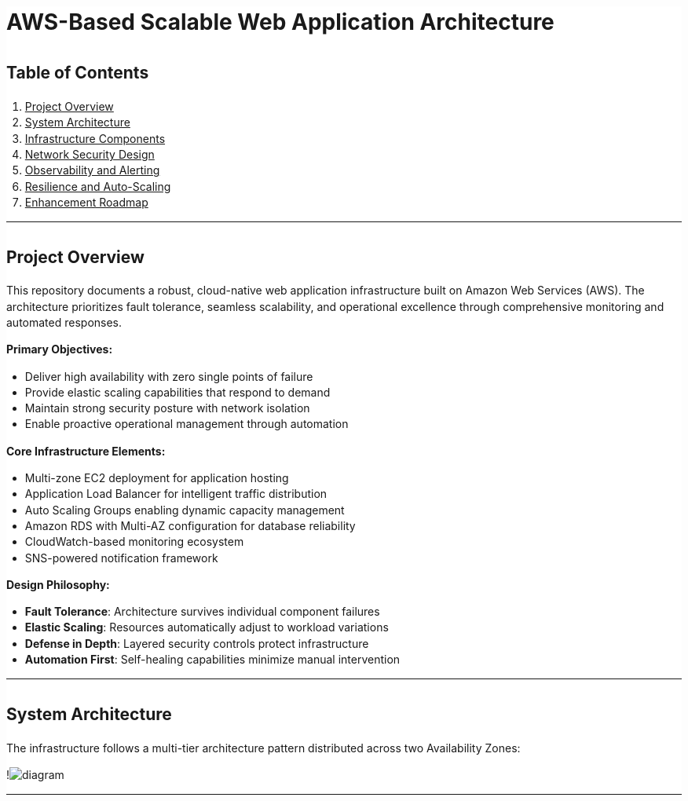 # AWS-Based Scalable Web Application Architecture

## Table of Contents

1. [Project Overview](#project-overview)
2. [System Architecture](#system-architecture)
3. [Infrastructure Components](#infrastructure-components)
4. [Network Security Design](#network-security-design)
5. [Observability and Alerting](#observability-and-alerting)
6. [Resilience and Auto-Scaling](#resilience-and-auto-scaling)
7. [Enhancement Roadmap](#enhancement-roadmap)

---

## Project Overview

This repository documents a robust, cloud-native web application infrastructure built on Amazon Web Services (AWS). The architecture prioritizes fault tolerance, seamless scalability, and operational excellence through comprehensive monitoring and automated responses.

**Primary Objectives:**
- Deliver high availability with zero single points of failure
- Provide elastic scaling capabilities that respond to demand
- Maintain strong security posture with network isolation
- Enable proactive operational management through automation

**Core Infrastructure Elements:**
- Multi-zone EC2 deployment for application hosting
- Application Load Balancer for intelligent traffic distribution
- Auto Scaling Groups enabling dynamic capacity management
- Amazon RDS with Multi-AZ configuration for database reliability
- CloudWatch-based monitoring ecosystem
- SNS-powered notification framework

**Design Philosophy:**
- **Fault Tolerance**: Architecture survives individual component failures
- **Elastic Scaling**: Resources automatically adjust to workload variations
- **Defense in Depth**: Layered security controls protect infrastructure
- **Automation First**: Self-healing capabilities minimize manual intervention

---

## System Architecture

The infrastructure follows a multi-tier architecture pattern distributed across two Availability Zones:

!![diagram](https://github.com/user-attachments/assets/eaceb78a-69ed-466d-a39a-884075ab6708)


---
